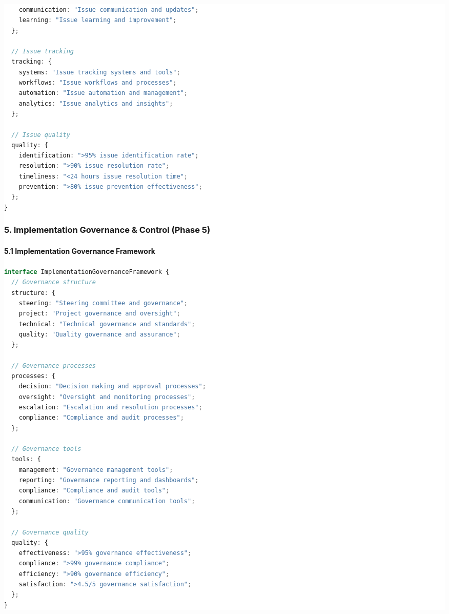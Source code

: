 ```typescript
    communication: "Issue communication and updates";
    learning: "Issue learning and improvement";
  };
  
  // Issue tracking
  tracking: {
    systems: "Issue tracking systems and tools";
    workflows: "Issue workflows and processes";
    automation: "Issue automation and management";
    analytics: "Issue analytics and insights";
  };
  
  // Issue quality
  quality: {
    identification: ">95% issue identification rate";
    resolution: ">90% issue resolution rate";
    timeliness: "<24 hours issue resolution time";
    prevention: ">80% issue prevention effectiveness";
  };
}
```

### 5. Implementation Governance & Control (Phase 5)

#### 5.1 Implementation Governance Framework
```typescript
interface ImplementationGovernanceFramework {
  // Governance structure
  structure: {
    steering: "Steering committee and governance";
    project: "Project governance and oversight";
    technical: "Technical governance and standards";
    quality: "Quality governance and assurance";
  };
  
  // Governance processes
  processes: {
    decision: "Decision making and approval processes";
    oversight: "Oversight and monitoring processes";
    escalation: "Escalation and resolution processes";
    compliance: "Compliance and audit processes";
  };
  
  // Governance tools
  tools: {
    management: "Governance management tools";
    reporting: "Governance reporting and dashboards";
    compliance: "Compliance and audit tools";
    communication: "Governance communication tools";
  };
  
  // Governance quality
  quality: {
    effectiveness: ">95% governance effectiveness";
    compliance: ">99% governance compliance";
    efficiency: ">90% governance efficiency";
    satisfaction: ">4.5/5 governance satisfaction";
  };
}
```
